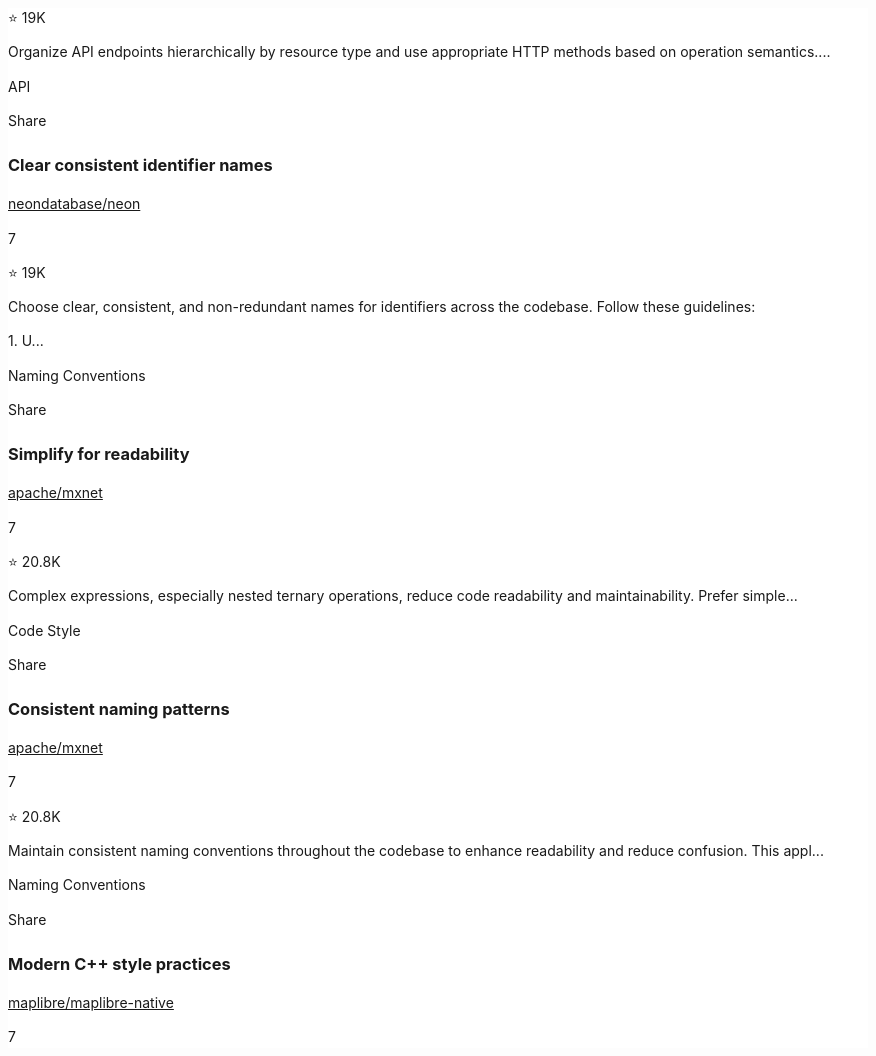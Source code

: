 ⭐ 19K

Organize API endpoints hierarchically by resource type and use appropriate HTTP methods based on operation semantics....

API

Share

### Clear consistent identifier names

[neondatabase/neon](https://github.com/neondatabase/neon)

7

⭐ 19K

Choose clear, consistent, and non-redundant names for identifiers across the codebase. Follow these guidelines:

1\. U...

Naming Conventions

Share

### Simplify for readability

[apache/mxnet](https://github.com/apache/mxnet)

7

⭐ 20.8K

Complex expressions, especially nested ternary operations, reduce code readability and maintainability. Prefer simple...

Code Style

Share

### Consistent naming patterns

[apache/mxnet](https://github.com/apache/mxnet)

7

⭐ 20.8K

Maintain consistent naming conventions throughout the codebase to enhance readability and reduce confusion. This appl...

Naming Conventions

Share

### Modern C++ style practices

[maplibre/maplibre-native](https://github.com/maplibre/maplibre-native)

7
